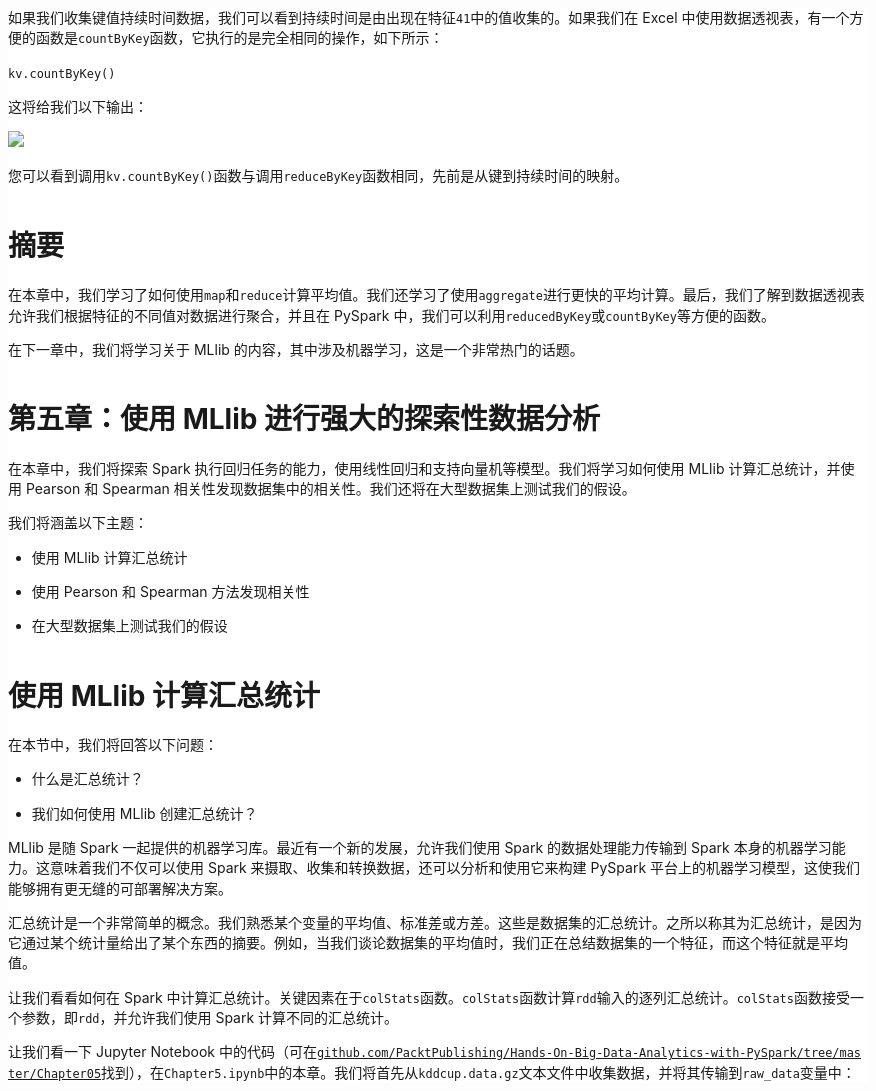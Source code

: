 如果我们收集键值持续时间数据，我们可以看到持续时间是由出现在特征`41`中的值收集的。如果我们在 Excel 中使用数据透视表，有一个方便的函数是`countByKey`函数，它执行的是完全相同的操作，如下所示：

```py
kv.countByKey()
```

这将给我们以下输出：

![](https://github.com/OpenDocCN/freelearn-bigdata-zh/raw/master/docs/hsn-bgdt-anlt-pyspark/img/0e2d8e34-d50e-447b-818e-d2139cdaa519.png)

您可以看到调用`kv.countByKey()`函数与调用`reduceByKey`函数相同，先前是从键到持续时间的映射。 

# 摘要

在本章中，我们学习了如何使用`map`和`reduce`计算平均值。我们还学习了使用`aggregate`进行更快的平均计算。最后，我们了解到数据透视表允许我们根据特征的不同值对数据进行聚合，并且在 PySpark 中，我们可以利用`reducedByKey`或`countByKey`等方便的函数。

在下一章中，我们将学习关于 MLlib 的内容，其中涉及机器学习，这是一个非常热门的话题。


# 第五章：使用 MLlib 进行强大的探索性数据分析

在本章中，我们将探索 Spark 执行回归任务的能力，使用线性回归和支持向量机等模型。我们将学习如何使用 MLlib 计算汇总统计，并使用 Pearson 和 Spearman 相关性发现数据集中的相关性。我们还将在大型数据集上测试我们的假设。

我们将涵盖以下主题：

+   使用 MLlib 计算汇总统计

+   使用 Pearson 和 Spearman 方法发现相关性

+   在大型数据集上测试我们的假设

# 使用 MLlib 计算汇总统计

在本节中，我们将回答以下问题：

+   什么是汇总统计？

+   我们如何使用 MLlib 创建汇总统计？

MLlib 是随 Spark 一起提供的机器学习库。最近有一个新的发展，允许我们使用 Spark 的数据处理能力传输到 Spark 本身的机器学习能力。这意味着我们不仅可以使用 Spark 来摄取、收集和转换数据，还可以分析和使用它来构建 PySpark 平台上的机器学习模型，这使我们能够拥有更无缝的可部署解决方案。

汇总统计是一个非常简单的概念。我们熟悉某个变量的平均值、标准差或方差。这些是数据集的汇总统计。之所以称其为汇总统计，是因为它通过某个统计量给出了某个东西的摘要。例如，当我们谈论数据集的平均值时，我们正在总结数据集的一个特征，而这个特征就是平均值。

让我们看看如何在 Spark 中计算汇总统计。关键因素在于`colStats`函数。`colStats`函数计算`rdd`输入的逐列汇总统计。`colStats`函数接受一个参数，即`rdd`，并允许我们使用 Spark 计算不同的汇总统计。

让我们看一下 Jupyter Notebook 中的代码（可在[`github.com/PacktPublishing/Hands-On-Big-Data-Analytics-with-PySpark/tree/master/Chapter05`](https://github.com/PacktPublishing/Hands-On-Big-Data-Analytics-with-PySpark/tree/master/Chapter05)找到），在`Chapter5.ipynb`中的本章。我们将首先从`kddcup.data.gz`文本文件中收集数据，并将其传输到`raw_data`变量中：
